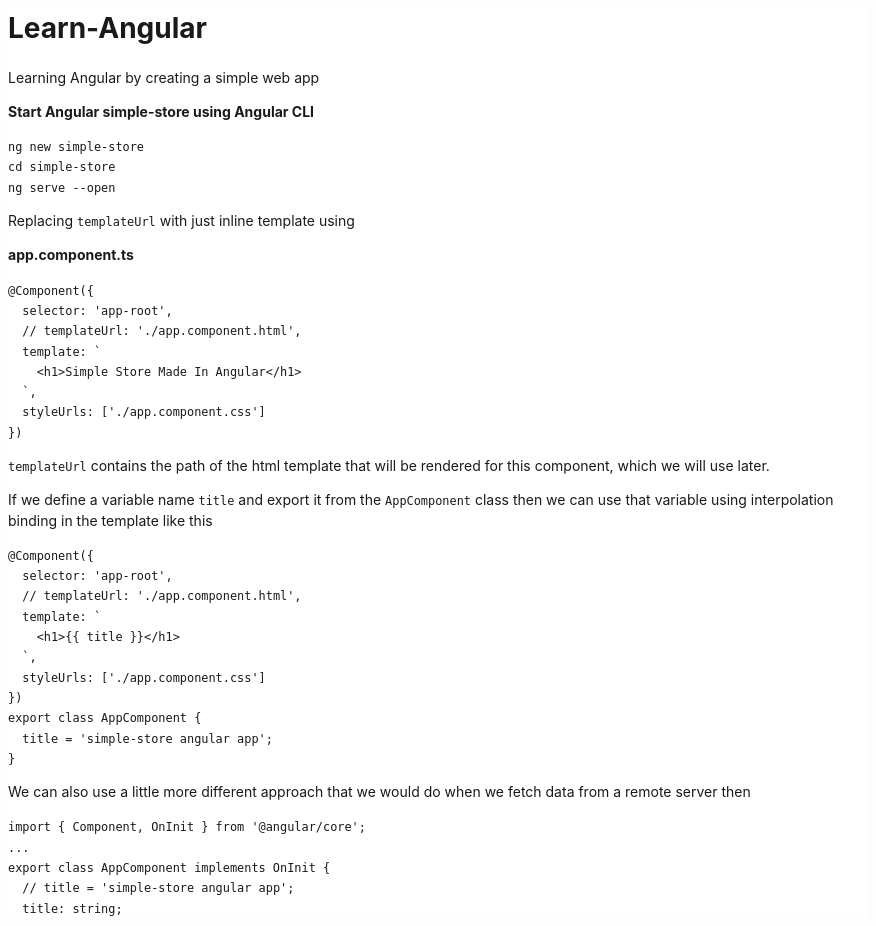 # Learn-Angular
Learning Angular by creating a simple web app

**Start Angular simple-store using Angular CLI**

```
ng new simple-store
cd simple-store
ng serve --open
```

Replacing ```templateUrl``` with just inline template using

**app.component.ts**
```
@Component({
  selector: 'app-root',
  // templateUrl: './app.component.html',
  template: `
  	<h1>Simple Store Made In Angular</h1>
  `,
  styleUrls: ['./app.component.css']
})
```

```templateUrl``` contains the path of the html template that will be rendered for this 
component, which we will use later.

If we define a variable name ```title``` and export it from the ```AppComponent``` class
then we can use that variable using interpolation binding in the template like this

```
@Component({
  selector: 'app-root',
  // templateUrl: './app.component.html',
  template: `
  	<h1>{{ title }}</h1>
  `,
  styleUrls: ['./app.component.css']
})
export class AppComponent {
  title = 'simple-store angular app';
}
```

We can also use a little more different approach that we would do when we fetch data from 
a remote server then

```
import { Component, OnInit } from '@angular/core';
...
export class AppComponent implements OnInit {
  // title = 'simple-store angular app';
  title: string;
